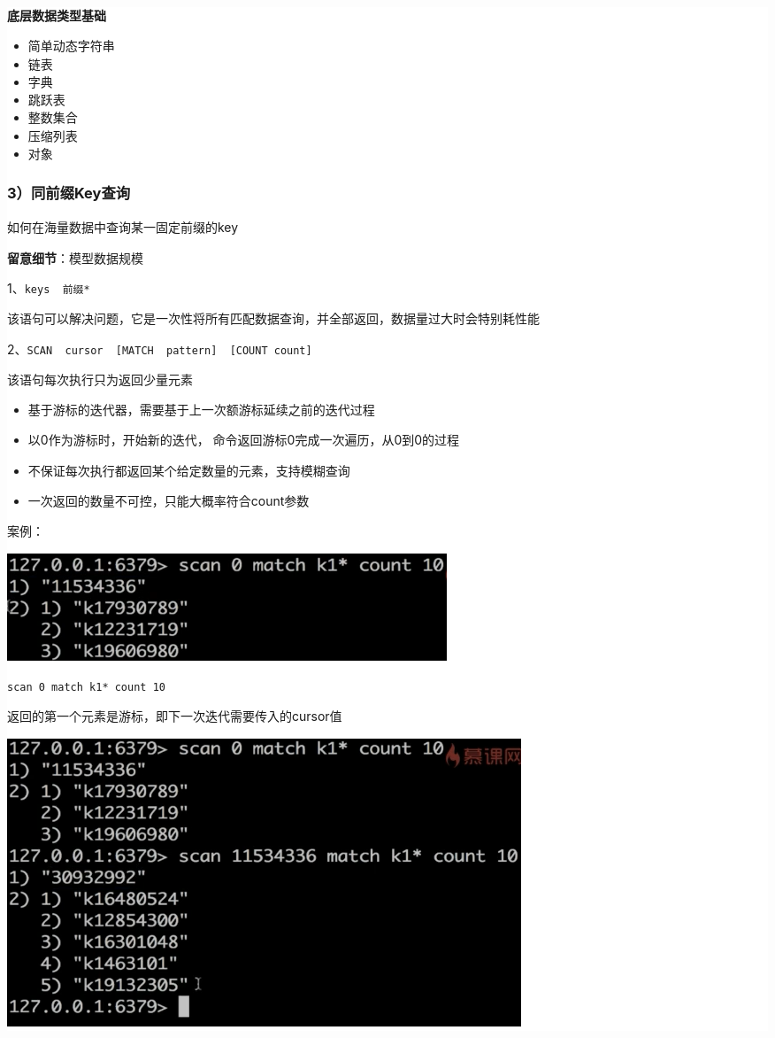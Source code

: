 **底层数据类型基础**

- 简单动态字符串
- 链表
- 字典
- 跳跃表
- 整数集合
- 压缩列表
- 对象

### 3）同前缀Key查询

如何在海量数据中查询某一固定前缀的key

**留意细节**：模型数据规模

1、`keys  前缀*`

该语句可以解决问题，它是一次性将所有匹配数据查询，并全部返回，数据量过大时会特别耗性能

2、`SCAN  cursor  [MATCH  pattern]  [COUNT count]`

该语句每次执行只为返回少量元素

- 基于游标的迭代器，需要基于上一次额游标延续之前的迭代过程

- 以0作为游标时，开始新的迭代， 命令返回游标0完成一次遍历，从0到0的过程
- 不保证每次执行都返回某个给定数量的元素，支持模糊查询
- 一次返回的数量不可控，只能大概率符合count参数

案例：

![1562547966519](images/1562547966519.png) 

`scan 0 match k1* count 10`

返回的第一个元素是游标，即下一次迭代需要传入的cursor值

![1562548309579](images/1562548309579.png) 
